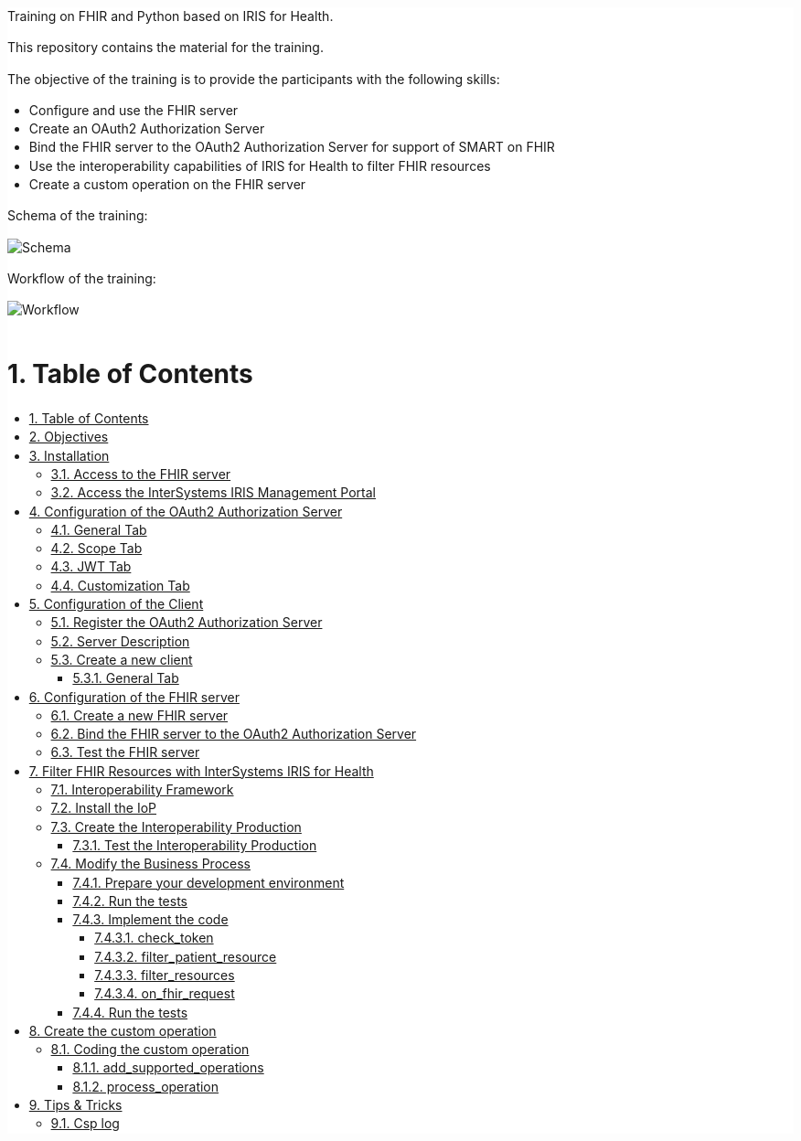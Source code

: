 Training on FHIR and Python based on IRIS for Health.

This repository contains the material for the training.

The objective of the training is to provide the participants with the following skills:

- Configure and use the FHIR server
- Create an OAuth2 Authorization Server
- Bind the FHIR server to the OAuth2 Authorization Server for support of SMART on FHIR
- Use the interoperability capabilities of IRIS for Health to filter FHIR resources
- Create a custom operation on the FHIR server

Schema of the training:

![Schema](https://github.com/grongierisc/formation-fhir-python/blob/main/misc/img/Schema.png?raw=true)

Workflow of the training:

![Workflow](https://github.com/grongierisc/formation-fhir-python/blob/main/misc/img/Workflow.png?raw=true)

# 1. Table of Contents

- [1. Table of Contents](#1-table-of-contents)
- [2. Objectives](#2-objectives)
- [3. Installation](#3-installation)
  - [3.1. Access to the FHIR server](#31-access-to-the-fhir-server)
  - [3.2. Access the InterSystems IRIS Management Portal](#32-access-the-intersystems-iris-management-portal)
- [4. Configuration of the OAuth2 Authorization Server](#4-configuration-of-the-oauth2-authorization-server)
  - [4.1. General Tab](#41-general-tab)
  - [4.2. Scope Tab](#42-scope-tab)
  - [4.3. JWT Tab](#43-jwt-tab)
  - [4.4. Customization Tab](#44-customization-tab)
- [5. Configuration of the Client](#5-configuration-of-the-client)
  - [5.1. Register the OAuth2 Authorization Server](#51-register-the-oauth2-authorization-server)
  - [5.2. Server Description](#52-server-description)
  - [5.3. Create a new client](#53-create-a-new-client)
    - [5.3.1. General Tab](#531-general-tab)
- [6. Configuration of the FHIR server](#6-configuration-of-the-fhir-server)
  - [6.1. Create a new FHIR server](#61-create-a-new-fhir-server)
  - [6.2. Bind the FHIR server to the OAuth2 Authorization Server](#62-bind-the-fhir-server-to-the-oauth2-authorization-server)
  - [6.3. Test the FHIR server](#63-test-the-fhir-server)
- [7. Filter FHIR Resources with InterSystems IRIS for Health](#7-filter-fhir-resources-with-intersystems-iris-for-health)
  - [7.1. Interoperability Framework](#71-interoperability-framework)
  - [7.2. Install the IoP](#72-install-the-iop)
  - [7.3. Create the Interoperability Production](#73-create-the-interoperability-production)
    - [7.3.1. Test the Interoperability Production](#731-test-the-interoperability-production)
  - [7.4. Modify the Business Process](#74-modify-the-business-process)
    - [7.4.1. Prepare your development environment](#741-prepare-your-development-environment)
    - [7.4.2. Run the tests](#742-run-the-tests)
    - [7.4.3. Implement the code](#743-implement-the-code)
      - [7.4.3.1. check\_token](#7431-check_token)
      - [7.4.3.2. filter\_patient\_resource](#7432-filter_patient_resource)
      - [7.4.3.3. filter\_resources](#7433-filter_resources)
      - [7.4.3.4. on\_fhir\_request](#7434-on_fhir_request)
    - [7.4.4. Run the tests](#744-run-the-tests)
- [8. Create the custom operation](#8-create-the-custom-operation)
  - [8.1. Coding the custom operation](#81-coding-the-custom-operation)
    - [8.1.1. add\_supported\_operations](#811-add_supported_operations)
    - [8.1.2. process\_operation](#812-process_operation)
- [9. Tips \& Tricks](#9-tips--tricks)
  - [9.1. Csp log](#91-csp-log)